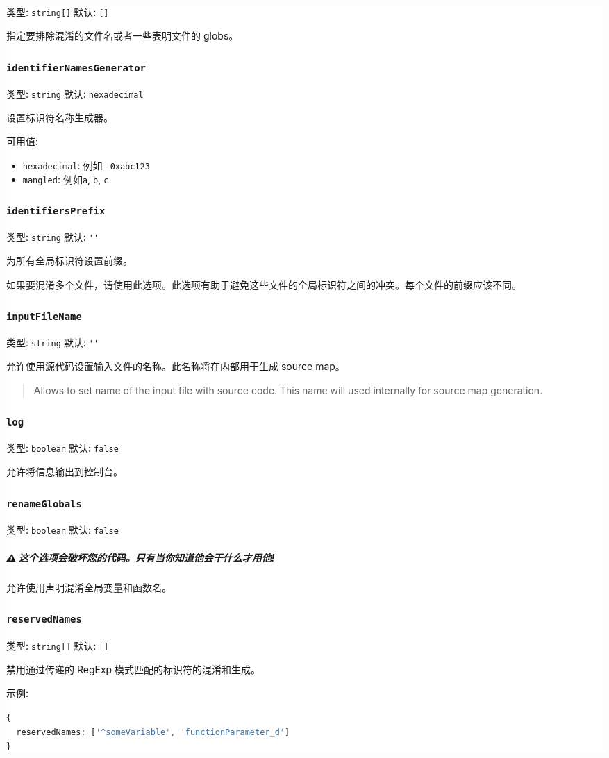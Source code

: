 类型: `string[]` 默认: `[]`

指定要排除混淆的文件名或者一些表明文件的 globs。

### `identifierNamesGenerator`

类型: `string` 默认: `hexadecimal`

设置标识符名称生成器。

可用值:

- `hexadecimal`: 例如 `_0xabc123`
- `mangled`: 例如`a`, `b`, `c`

### `identifiersPrefix`

类型: `string` 默认: `''`

为所有全局标识符设置前缀。

如果要混淆多个文件，请使用此选项。此选项有助于避免这些文件的全局标识符之间的冲突。每个文件的前缀应该不同。

### `inputFileName`

类型: `string` 默认: `''`

允许使用源代码设置输入文件的名称。此名称将在内部用于生成 source map。

> Allows to set name of the input file with source code. This name will used internally for source map generation.

### `log`

类型: `boolean` 默认: `false`

允许将信息输出到控制台。

### `renameGlobals`

类型: `boolean` 默认: `false`

##### :warning: 这个选项会破坏您的代码。只有当你知道他会干什么才用他!

允许使用声明混淆全局变量和函数名。

### `reservedNames`

类型: `string[]` 默认: `[]`

禁用通过传递的 RegExp 模式匹配的标识符的混淆和生成。

示例:

```ts
{
  reservedNames: ['^someVariable', 'functionParameter_d']
}
```

